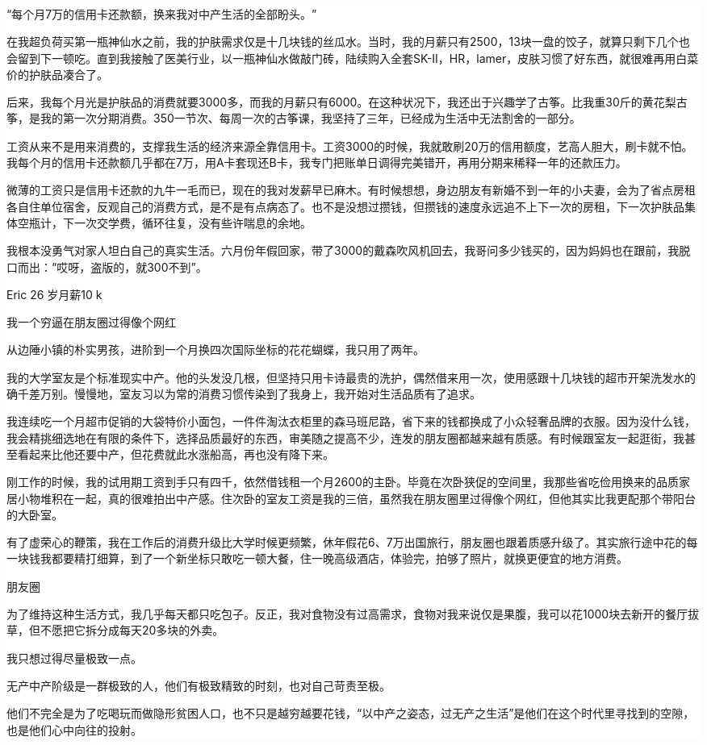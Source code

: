 ‌‌“每个月7万的信用卡还款额，换来我对中产生活的全部盼头。‌‌”

在我超负荷买第一瓶神仙水之前，我的护肤需求仅是十几块钱的丝瓜水。当时，我的月薪只有2500，13块一盘的饺子，就算只剩下几个也会留到下一顿吃。直到我接触了医美行业，以一瓶神仙水做敲门砖，陆续购入全套SK-II，HR，lamer，皮肤习惯了好东西，就很难再用白菜价的护肤品凑合了。

后来，我每个月光是护肤品的消费就要3000多，而我的月薪只有6000。在这种状况下，我还出于兴趣学了古筝。比我重30斤的黄花梨古筝，是我的第一次分期消费。350一节次、每周一次的古筝课，我坚持了三年，已经成为生活中无法割舍的一部分。

工资从来不是用来消费的，支撑我生活的经济来源全靠信用卡。工资3000的时候，我就敢刷20万的信用额度，艺高人胆大，刷卡就不怕。我每个月的信用卡还款额几乎都在7万，用A卡套现还B卡，我专门把账单日调得完美错开，再用分期来稀释一年的还款压力。

微薄的工资只是信用卡还款的九牛一毛而已，现在的我对发薪早已麻木。有时候想想，身边朋友有新婚不到一年的小夫妻，会为了省点房租各自住单位宿舍，反观自己的消费方式，是不是有点病态了。也不是没想过攒钱，但攒钱的速度永远追不上下一次的房租，下一次护肤品集体空瓶计，下一次交学费，循环往复，没有些许喘息的余地。

我根本没勇气对家人坦白自己的真实生活。六月份年假回家，带了3000的戴森吹风机回去，我哥问多少钱买的，因为妈妈也在跟前，我脱口而出：‌‌“哎呀，盗版的，就300不到‌‌”。

Eric 26 岁月薪10 k

我一个穷逼在朋友圈过得像个网红

从边陲小镇的朴实男孩，进阶到一个月换四次国际坐标的花花蝴蝶，我只用了两年。

我的大学室友是个标准现实中产。他的头发没几根，但坚持只用卡诗最贵的洗护，偶然借来用一次，使用感跟十几块钱的超市开架洗发水的确千差万别。慢慢地，室友习以为常的消费习惯传染到了我身上，我开始对生活品质有了追求。

我连续吃一个月超市促销的大袋特价小面包，一件件淘汰衣柜里的森马班尼路，省下来的钱都换成了小众轻奢品牌的衣服。因为没什么钱，我会精挑细选地在有限的条件下，选择品质最好的东西，审美随之提高不少，连发的朋友圈都越来越有质感。有时候跟室友一起逛街，我甚至看起来比他还要中产，但花费就此水涨船高，再也没有降下来。

刚工作的时候，我的试用期工资到手只有四千，依然借钱租一个月2600的主卧。毕竟在次卧狭促的空间里，我那些省吃俭用换来的品质家居小物堆积在一起，真的很难拍出中产感。住次卧的室友工资是我的三倍，虽然我在朋友圈里过得像个网红，但他其实比我更配那个带阳台的大卧室。

有了虚荣心的鞭策，我在工作后的消费升级比大学时候更频繁，休年假花6、7万出国旅行，朋友圈也跟着质感升级了。其实旅行途中花的每一块钱我都要精打细算，到了一个新坐标只敢吃一顿大餐，住一晚高级酒店，体验完，拍够了照片，就换更便宜的地方消费。


朋友圈

为了维持这种生活方式，我几乎每天都只吃包子。反正，我对食物没有过高需求，食物对我来说仅是果腹，我可以花1000块去新开的餐厅拔草，但不愿把它拆分成每天20多块的外卖。

我只想过得尽量极致一点。

无产中产阶级是一群极致的人，他们有极致精致的时刻，也对自己苛责至极。

他们不完全是为了吃喝玩而做隐形贫困人口，也不只是越穷越要花钱，‌‌“以中产之姿态，过无产之生活‌‌”是他们在这个时代里寻找到的空隙，也是他们心中向往的投射。

